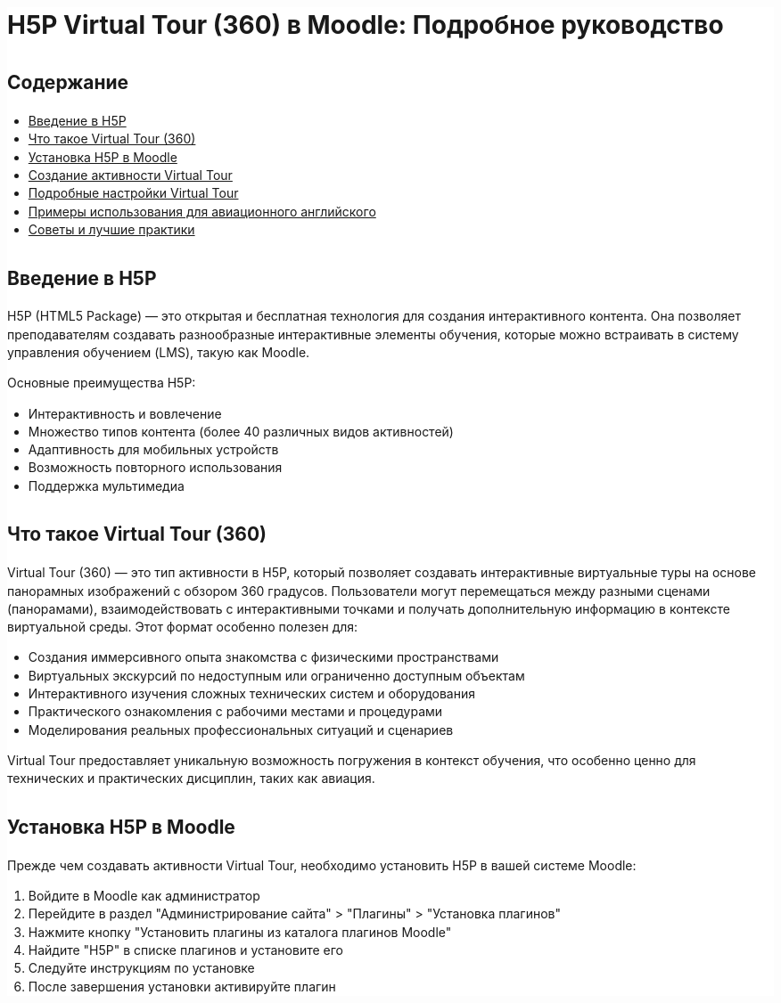 # H5P Virtual Tour (360) в Moodle: Подробное руководство

## Содержание
- [Введение в H5P](#введение-в-h5p)
- [Что такое Virtual Tour (360)](#что-такое-virtual-tour-360)
- [Установка H5P в Moodle](#установка-h5p-в-moodle)
- [Создание активности Virtual Tour](#создание-активности-virtual-tour)
- [Подробные настройки Virtual Tour](#подробные-настройки-virtual-tour)
- [Примеры использования для авиационного английского](#примеры-использования-для-авиационного-английского)
- [Советы и лучшие практики](#советы-и-лучшие-практики)

## Введение в H5P

H5P (HTML5 Package) — это открытая и бесплатная технология для создания интерактивного контента. Она позволяет преподавателям создавать разнообразные интерактивные элементы обучения, которые можно встраивать в систему управления обучением (LMS), такую как Moodle.

Основные преимущества H5P:
- Интерактивность и вовлечение
- Множество типов контента (более 40 различных видов активностей)
- Адаптивность для мобильных устройств
- Возможность повторного использования
- Поддержка мультимедиа

## Что такое Virtual Tour (360)

Virtual Tour (360) — это тип активности в H5P, который позволяет создавать интерактивные виртуальные туры на основе панорамных изображений с обзором 360 градусов. Пользователи могут перемещаться между разными сценами (панорамами), взаимодействовать с интерактивными точками и получать дополнительную информацию в контексте виртуальной среды. Этот формат особенно полезен для:

- Создания иммерсивного опыта знакомства с физическими пространствами
- Виртуальных экскурсий по недоступным или ограниченно доступным объектам
- Интерактивного изучения сложных технических систем и оборудования
- Практического ознакомления с рабочими местами и процедурами
- Моделирования реальных профессиональных ситуаций и сценариев

Virtual Tour предоставляет уникальную возможность погружения в контекст обучения, что особенно ценно для технических и практических дисциплин, таких как авиация.

## Установка H5P в Moodle

Прежде чем создавать активности Virtual Tour, необходимо установить H5P в вашей системе Moodle:

1. Войдите в Moodle как администратор
2. Перейдите в раздел "Администрирование сайта" > "Плагины" > "Установка плагинов"
3. Нажмите кнопку "Установить плагины из каталога плагинов Moodle"
4. Найдите "H5P" в списке плагинов и установите его
5. Следуйте инструкциям по установке
6. После завершения установки активируйте плагин
